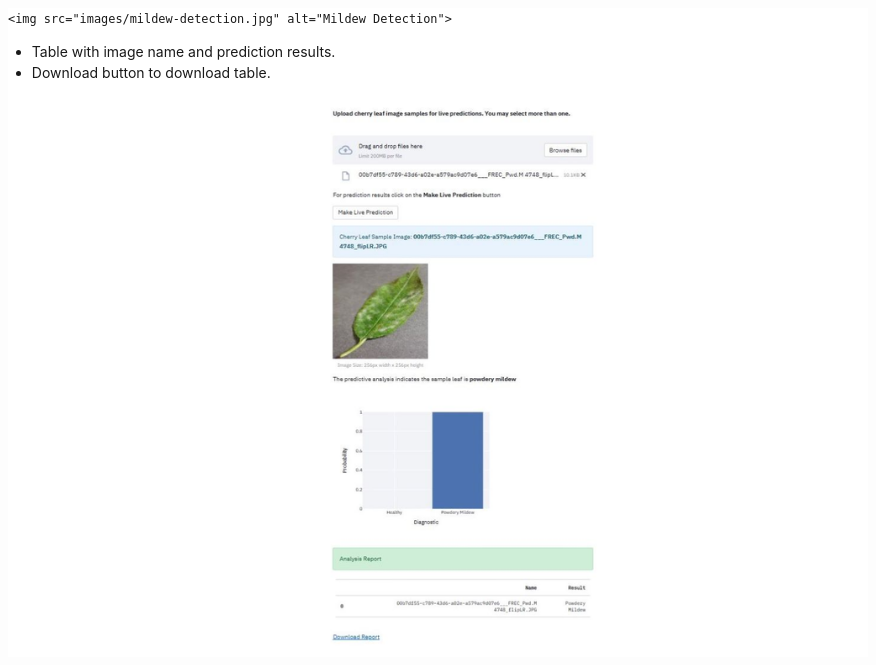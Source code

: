     <img src="images/mildew-detection.jpg" alt="Mildew Detection">
</div>

- Table with image name and prediction results.
- Download button to download table.

<div style="margin-top: 20px; margin-bottom: 20px;">
    <img src="images/live-predictions.jpg" alt="Live predictions">
</div>
